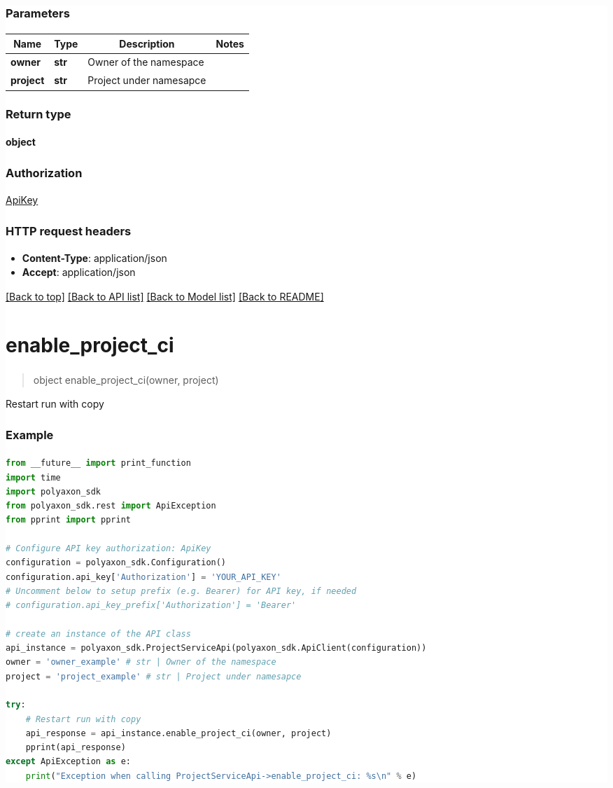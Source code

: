 ### Parameters

Name | Type | Description  | Notes
------------- | ------------- | ------------- | -------------
 **owner** | **str**| Owner of the namespace | 
 **project** | **str**| Project under namesapce | 

### Return type

**object**

### Authorization

[ApiKey](../README.md#ApiKey)

### HTTP request headers

 - **Content-Type**: application/json
 - **Accept**: application/json

[[Back to top]](#) [[Back to API list]](../README.md#documentation-for-api-endpoints) [[Back to Model list]](../README.md#documentation-for-models) [[Back to README]](../README.md)

# **enable_project_ci**
> object enable_project_ci(owner, project)

Restart run with copy

### Example
```python
from __future__ import print_function
import time
import polyaxon_sdk
from polyaxon_sdk.rest import ApiException
from pprint import pprint

# Configure API key authorization: ApiKey
configuration = polyaxon_sdk.Configuration()
configuration.api_key['Authorization'] = 'YOUR_API_KEY'
# Uncomment below to setup prefix (e.g. Bearer) for API key, if needed
# configuration.api_key_prefix['Authorization'] = 'Bearer'

# create an instance of the API class
api_instance = polyaxon_sdk.ProjectServiceApi(polyaxon_sdk.ApiClient(configuration))
owner = 'owner_example' # str | Owner of the namespace
project = 'project_example' # str | Project under namesapce

try:
    # Restart run with copy
    api_response = api_instance.enable_project_ci(owner, project)
    pprint(api_response)
except ApiException as e:
    print("Exception when calling ProjectServiceApi->enable_project_ci: %s\n" % e)
```
